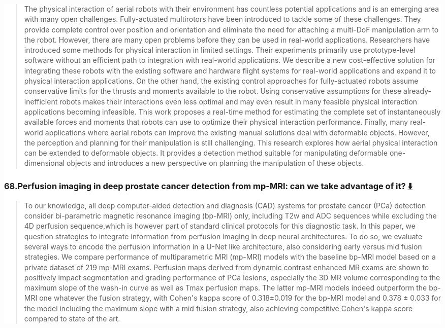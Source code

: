 >  The physical interaction of aerial robots with their environment has countless potential applications and is an emerging area with many open challenges. Fully-actuated multirotors have been introduced to tackle some of these challenges. They provide complete control over position and orientation and eliminate the need for attaching a multi-DoF manipulation arm to the robot. However, there are many open problems before they can be used in real-world applications. Researchers have introduced some methods for physical interaction in limited settings. Their experiments primarily use prototype-level software without an efficient path to integration with real-world applications. We describe a new cost-effective solution for integrating these robots with the existing software and hardware flight systems for real-world applications and expand it to physical interaction applications. On the other hand, the existing control approaches for fully-actuated robots assume conservative limits for the thrusts and moments available to the robot. Using conservative assumptions for these already-inefficient robots makes their interactions even less optimal and may even result in many feasible physical interaction applications becoming infeasible. This work proposes a real-time method for estimating the complete set of instantaneously available forces and moments that robots can use to optimize their physical interaction performance. Finally, many real-world applications where aerial robots can improve the existing manual solutions deal with deformable objects. However, the perception and planning for their manipulation is still challenging. This research explores how aerial physical interaction can be extended to deformable objects. It provides a detection method suitable for manipulating deformable one-dimensional objects and introduces a new perspective on planning the manipulation of these objects.      
### 68.Perfusion imaging in deep prostate cancer detection from mp-MRI: can we take advantage of it?  [ :arrow_down: ](https://arxiv.org/pdf/2207.02854.pdf)
>  To our knowledge, all deep computer-aided detection and diagnosis (CAD) systems for prostate cancer (PCa) detection consider bi-parametric magnetic resonance imaging (bp-MRI) only, including T2w and ADC sequences while excluding the 4D perfusion sequence,which is however part of standard clinical protocols for this diagnostic task. In this paper, we question strategies to integrate information from perfusion imaging in deep neural architectures. To do so, we evaluate several ways to encode the perfusion information in a U-Net like architecture, also considering early versus mid fusion strategies. We compare performance of multiparametric MRI (mp-MRI) models with the baseline bp-MRI model based on a private dataset of 219 mp-MRI exams. Perfusion maps derived from dynamic contrast enhanced MR exams are shown to positively impact segmentation and grading performance of PCa lesions, especially the 3D MR volume corresponding to the maximum slope of the wash-in curve as well as Tmax perfusion maps. The latter mp-MRI models indeed outperform the bp-MRI one whatever the fusion strategy, with Cohen's kappa score of 0.318$\pm$0.019 for the bp-MRI model and 0.378 $\pm$ 0.033 for the model including the maximum slope with a mid fusion strategy, also achieving competitive Cohen's kappa score compared to state of the art.      
